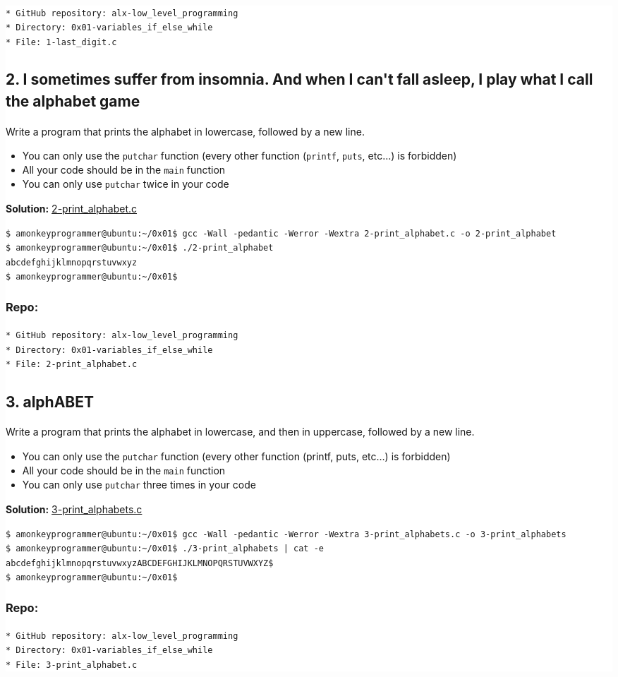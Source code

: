     * GitHub repository: alx-low_level_programming
    * Directory: 0x01-variables_if_else_while
    * File: 1-last_digit.c


## 2. I sometimes suffer from insomnia. And when I can't fall asleep, I play what I call the alphabet game

Write a program that prints the alphabet in lowercase, followed by a new line.

* You can only use the `putchar` function (every other function (`printf`, `puts`, etc…) is forbidden)
* All your code should be in the `main` function
* You can only use `putchar` twice in your code

**Solution:** [2-print_alphabet.c](https://github.com/musfy/alx-low_level_programming/blob/master/0x01-variables_if_else_while/2-print_alphabet.c)

```
$ amonkeyprogrammer@ubuntu:~/0x01$ gcc -Wall -pedantic -Werror -Wextra 2-print_alphabet.c -o 2-print_alphabet
$ amonkeyprogrammer@ubuntu:~/0x01$ ./2-print_alphabet 
abcdefghijklmnopqrstuvwxyz
$ amonkeyprogrammer@ubuntu:~/0x01$
```

### Repo:

    * GitHub repository: alx-low_level_programming
    * Directory: 0x01-variables_if_else_while
    * File: 2-print_alphabet.c


## 3. alphABET

Write a program that prints the alphabet in lowercase, and then in uppercase, followed by a new line.

* You can only use the `putchar` function (every other function (printf, puts, etc…) is forbidden)
* All your code should be in the `main` function
* You can only use `putchar` three times in your code

**Solution:** [3-print_alphabets.c](https://github.com/musfy/alx-low_level_programming/blob/master/0x01-variables_if_else_while/3-print_alphabets.c)

```
$ amonkeyprogrammer@ubuntu:~/0x01$ gcc -Wall -pedantic -Werror -Wextra 3-print_alphabets.c -o 3-print_alphabets
$ amonkeyprogrammer@ubuntu:~/0x01$ ./3-print_alphabets | cat -e
abcdefghijklmnopqrstuvwxyzABCDEFGHIJKLMNOPQRSTUVWXYZ$
$ amonkeyprogrammer@ubuntu:~/0x01$
```
### Repo:

    * GitHub repository: alx-low_level_programming
    * Directory: 0x01-variables_if_else_while
    * File: 3-print_alphabet.c
